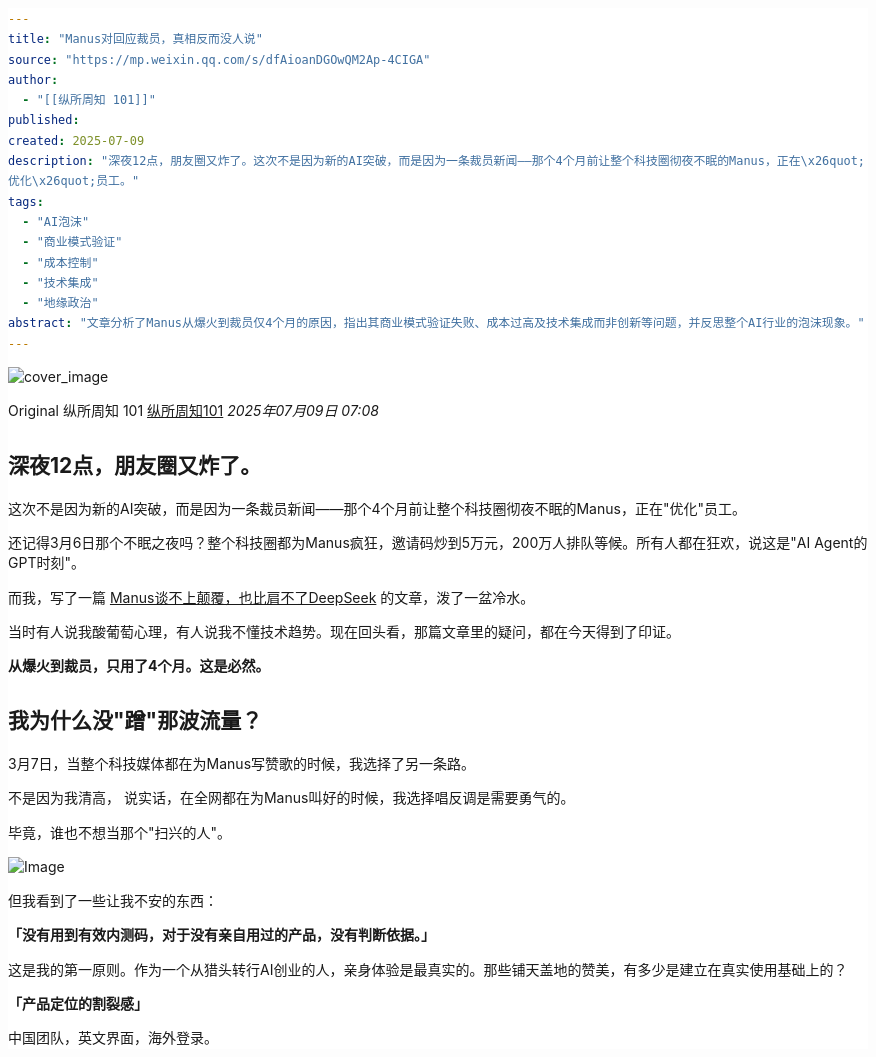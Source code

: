 ```yaml
---
title: "Manus对回应裁员，真相反而没人说"
source: "https://mp.weixin.qq.com/s/dfAioanDGOwQM2Ap-4CIGA"
author:
  - "[[纵所周知 101]]"
published:
created: 2025-07-09
description: "深夜12点，朋友圈又炸了。这次不是因为新的AI突破，而是因为一条裁员新闻——那个4个月前让整个科技圈彻夜不眠的Manus，正在\x26quot;优化\x26quot;员工。"
tags:
  - "AI泡沫"
  - "商业模式验证"
  - "成本控制"
  - "技术集成"
  - "地缘政治"
abstract: "文章分析了Manus从爆火到裁员仅4个月的原因，指出其商业模式验证失败、成本过高及技术集成而非创新等问题，并反思整个AI行业的泡沫现象。"
---
```

![cover_image](https://mmbiz.qpic.cn/mmbiz_jpg/CD0BoXUxz2lDZiaLaqVsUdfjsfHhCNcTMcbxgS1ktmHQNQqJhSO0Xr1OGQuQUA89fHUxMSfmkMiaQqJHlCFnW9SQ/0?wx_fmt=jpeg)

Original 纵所周知 101 [纵所周知101](https://mp.weixin.qq.com/s/) *2025年07月09日 07:08*

## 深夜12点，朋友圈又炸了。

这次不是因为新的AI突破，而是因为一条裁员新闻——那个4个月前让整个科技圈彻夜不眠的Manus，正在"优化"员工。

还记得3月6日那个不眠之夜吗？整个科技圈都为Manus疯狂，邀请码炒到5万元，200万人排队等候。所有人都在狂欢，说这是"AI Agent的GPT时刻"。

而我，写了一篇 [Manus谈不上颠覆，也比肩不了DeepSeek](https://mp.weixin.qq.com/s?__biz=MjM5NjE3NjYzMw==&mid=2247487112&idx=1&sn=77146aec14dcd7746677134da58ae6ce&scene=21#wechat_redirect) 的文章，泼了一盆冷水。

当时有人说我酸葡萄心理，有人说我不懂技术趋势。现在回头看，那篇文章里的疑问，都在今天得到了印证。

**从爆火到裁员，只用了4个月。这是必然。**

## 我为什么没"蹭"那波流量？

3月7日，当整个科技媒体都在为Manus写赞歌的时候，我选择了另一条路。

不是因为我清高， 说实话，在全网都在为Manus叫好的时候，我选择唱反调是需要勇气的。

毕竟，谁也不想当那个"扫兴的人"。

![Image](https://mmbiz.qpic.cn/mmbiz_png/CD0BoXUxz2lDZiaLaqVsUdfjsfHhCNcTMviaKRm7ZmicdogEU2FwclXyagGtGbwXwz9SrWKbw8x1mWV6DVd8ACreg/640?wx_fmt=png&from=appmsg&watermark=1&tp=webp&wxfrom=5&wx_lazy=1)

但我看到了一些让我不安的东西：

**「没有用到有效内测码，对于没有亲自用过的产品，没有判断依据。」**

这是我的第一原则。作为一个从猎头转行AI创业的人，亲身体验是最真实的。那些铺天盖地的赞美，有多少是建立在真实使用基础上的？

**「产品定位的割裂感」**

中国团队，英文界面，海外登录。
